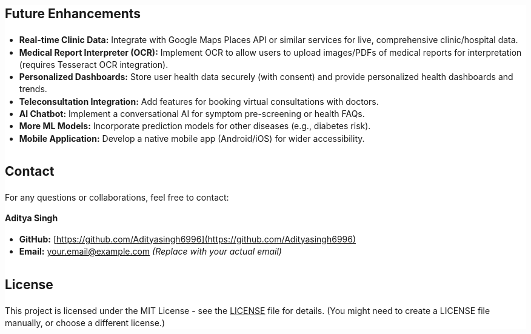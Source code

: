 ## Future Enhancements

* **Real-time Clinic Data:** Integrate with Google Maps Places API or similar services for live, comprehensive clinic/hospital data.
* **Medical Report Interpreter (OCR):** Implement OCR to allow users to upload images/PDFs of medical reports for interpretation (requires Tesseract OCR integration).
* **Personalized Dashboards:** Store user health data securely (with consent) and provide personalized health dashboards and trends.
* **Teleconsultation Integration:** Add features for booking virtual consultations with doctors.
* **AI Chatbot:** Implement a conversational AI for symptom pre-screening or health FAQs.
* **More ML Models:** Incorporate prediction models for other diseases (e.g., diabetes risk).
* **Mobile Application:** Develop a native mobile app (Android/iOS) for wider accessibility.

## Contact

For any questions or collaborations, feel free to contact:

**Aditya Singh**
* **GitHub:** [https://github.com/Adityasingh6996](https://github.com/Adityasingh6996)
* **Email:** your.email@example.com *(Replace with your actual email)*

## License

This project is licensed under the MIT License - see the [LICENSE](LICENSE) file for details. (You might need to create a LICENSE file manually, or choose a different license.)
